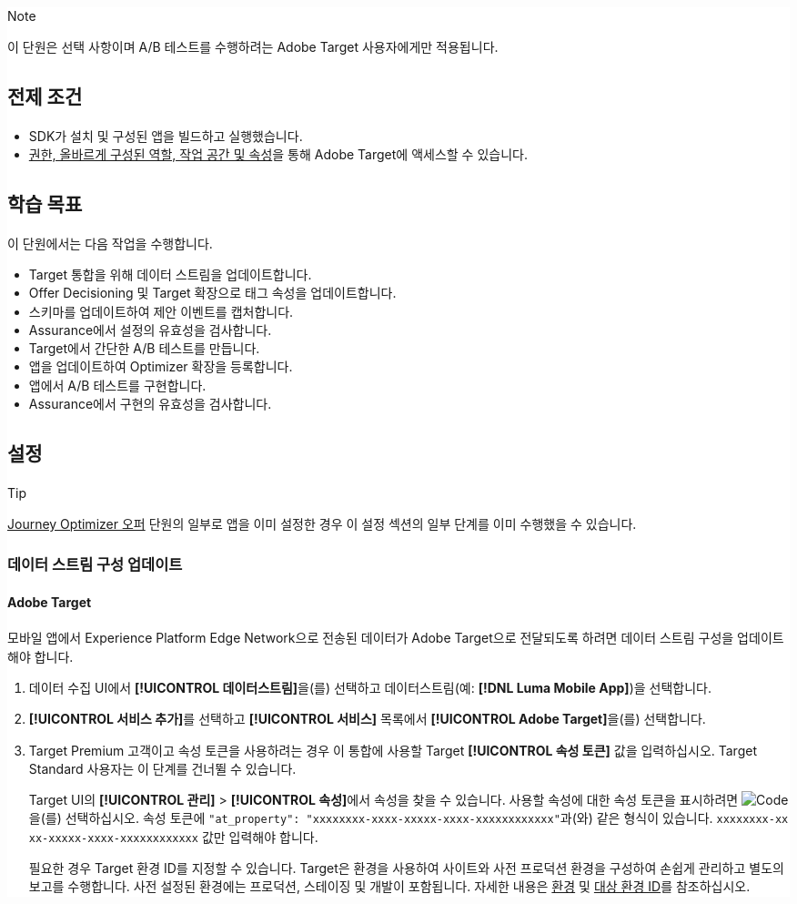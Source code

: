 >[!NOTE]
>
>이 단원은 선택 사항이며 A/B 테스트를 수행하려는 Adobe Target 사용자에게만 적용됩니다.


## 전제 조건

* SDK가 설치 및 구성된 앱을 빌드하고 실행했습니다.
* [권한, 올바르게 구성된 역할, 작업 공간 및 속성](https://experienceleague.adobe.com/ko/docs/target/using/administer/manage-users/enterprise/property-channel)을 통해 Adobe Target에 액세스할 수 있습니다.


## 학습 목표

이 단원에서는 다음 작업을 수행합니다.

* Target 통합을 위해 데이터 스트림을 업데이트합니다.
* Offer Decisioning 및 Target 확장으로 태그 속성을 업데이트합니다.
* 스키마를 업데이트하여 제안 이벤트를 캡처합니다.
* Assurance에서 설정의 유효성을 검사합니다.
* Target에서 간단한 A/B 테스트를 만듭니다.
* 앱을 업데이트하여 Optimizer 확장을 등록합니다.
* 앱에서 A/B 테스트를 구현합니다.
* Assurance에서 구현의 유효성을 검사합니다.


## 설정

>[!TIP]
>
>[Journey Optimizer 오퍼](journey-optimizer-offers.md) 단원의 일부로 앱을 이미 설정한 경우 이 설정 섹션의 일부 단계를 이미 수행했을 수 있습니다.

### 데이터 스트림 구성 업데이트

#### Adobe Target

모바일 앱에서 Experience Platform Edge Network으로 전송된 데이터가 Adobe Target으로 전달되도록 하려면 데이터 스트림 구성을 업데이트해야 합니다.

1. 데이터 수집 UI에서 **[!UICONTROL 데이터스트림]**&#x200B;을(를) 선택하고 데이터스트림(예: **[!DNL Luma Mobile App]**)을 선택합니다.
1. **[!UICONTROL 서비스 추가]**&#x200B;를 선택하고 **[!UICONTROL 서비스]** 목록에서 **[!UICONTROL Adobe Target]**&#x200B;을(를) 선택합니다.
1. Target Premium 고객이고 속성 토큰을 사용하려는 경우 이 통합에 사용할 Target **[!UICONTROL 속성 토큰]** 값을 입력하십시오. Target Standard 사용자는 이 단계를 건너뛸 수 있습니다.

   Target UI의 **[!UICONTROL 관리]** > **[!UICONTROL 속성]**&#x200B;에서 속성을 찾을 수 있습니다. 사용할 속성에 대한 속성 토큰을 표시하려면 ![Code](https://spectrum.adobe.com/static/icons/workflow_18/Smock_Code_18_N.svg)을(를) 선택하십시오. 속성 토큰에 `"at_property": "xxxxxxxx-xxxx-xxxxx-xxxx-xxxxxxxxxxxx"`과(와) 같은 형식이 있습니다. `xxxxxxxx-xxxx-xxxxx-xxxx-xxxxxxxxxxxx` 값만 입력해야 합니다.

   필요한 경우 Target 환경 ID를 지정할 수 있습니다. Target은 환경을 사용하여 사이트와 사전 프로덕션 환경을 구성하여 손쉽게 관리하고 별도의 보고를 수행합니다. 사전 설정된 환경에는 프로덕션, 스테이징 및 개발이 포함됩니다. 자세한 내용은 [환경](https://experienceleague.adobe.com/ko/docs/target/using/administer/environments) 및 [대상 환경 ID](https://experienceleague.adobe.com/ko/docs/platform-learn/implement-web-sdk/applications-setup/setup-target)를 참조하십시오.
